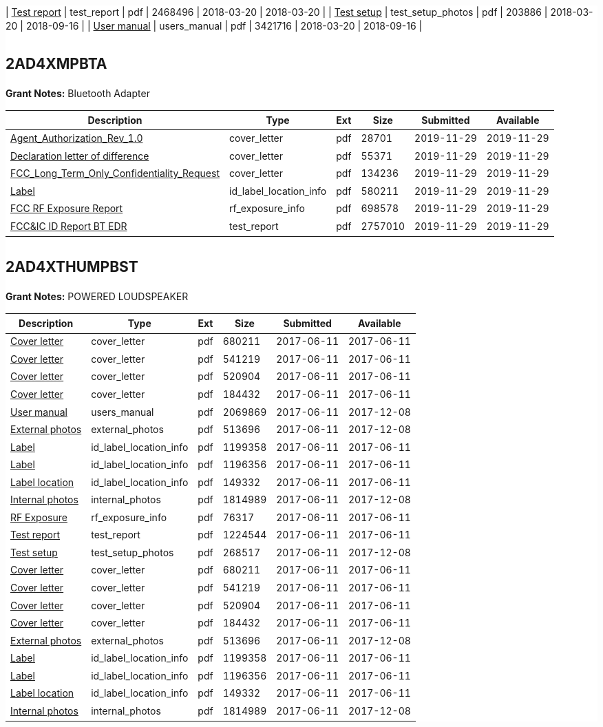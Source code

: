 | [Test report](2AD4X-WP25M1200/d8ac414e34ee72a4b3941a370db0cdf5/3788901.pdf) | test_report | pdf | 2468496 | 2018-03-20 | 2018-03-20 |
| [Test setup](2AD4X-WP25M1200/d8ac414e34ee72a4b3941a370db0cdf5/3788902.pdf) | test_setup_photos | pdf | 203886 | 2018-03-20 | 2018-09-16 |
| [User manual](2AD4X-WP25M1200/d8ac414e34ee72a4b3941a370db0cdf5/3788903.pdf) | users_manual | pdf | 3421716 | 2018-03-20 | 2018-09-16 |
## 2AD4XMPBTA
**Grant Notes:** Bluetooth Adapter

| Description | Type | Ext | Size | Submitted | Available |
| ----------- | ---- | --- | ---- | --------- | --------- |
| [Agent_Authorization_Rev_1.0](2AD4XMPBTA/08827fd5bd3aac8a112d867a95dfaf15/4533231.pdf) | cover_letter | pdf | 28701 | 2019-11-29 | 2019-11-29 |
| [Declaration letter of difference](2AD4XMPBTA/08827fd5bd3aac8a112d867a95dfaf15/4533234.pdf) | cover_letter | pdf | 55371 | 2019-11-29 | 2019-11-29 |
| [FCC_Long_Term_Only_Confidentiality_Request](2AD4XMPBTA/08827fd5bd3aac8a112d867a95dfaf15/4533235.pdf) | cover_letter | pdf | 134236 | 2019-11-29 | 2019-11-29 |
| [Label](2AD4XMPBTA/08827fd5bd3aac8a112d867a95dfaf15/4533228.pdf) | id_label_location_info | pdf | 580211 | 2019-11-29 | 2019-11-29 |
| [FCC RF Exposure Report](2AD4XMPBTA/08827fd5bd3aac8a112d867a95dfaf15/4533233.pdf) | rf_exposure_info | pdf | 698578 | 2019-11-29 | 2019-11-29 |
| [FCC&IC ID Report BT EDR](2AD4XMPBTA/08827fd5bd3aac8a112d867a95dfaf15/4533232.pdf) | test_report | pdf | 2757010 | 2019-11-29 | 2019-11-29 |
## 2AD4XTHUMPBST
**Grant Notes:** POWERED LOUDSPEAKER

| Description | Type | Ext | Size | Submitted | Available |
| ----------- | ---- | --- | ---- | --------- | --------- |
| [Cover letter](2AD4XTHUMPBST/9343bae1ac5e3e5506e224aca429446b/3421235.pdf) | cover_letter | pdf | 680211 | 2017-06-11 | 2017-06-11 |
| [Cover letter](2AD4XTHUMPBST/9343bae1ac5e3e5506e224aca429446b/3421236.pdf) | cover_letter | pdf | 541219 | 2017-06-11 | 2017-06-11 |
| [Cover letter](2AD4XTHUMPBST/9343bae1ac5e3e5506e224aca429446b/3421237.pdf) | cover_letter | pdf | 520904 | 2017-06-11 | 2017-06-11 |
| [Cover letter](2AD4XTHUMPBST/9343bae1ac5e3e5506e224aca429446b/3421238.pdf) | cover_letter | pdf | 184432 | 2017-06-11 | 2017-06-11 |
| [User manual](2AD4XTHUMPBST/9343bae1ac5e3e5506e224aca429446b/3421250.pdf) | users_manual | pdf | 2069869 | 2017-06-11 | 2017-12-08 |
| [External photos](2AD4XTHUMPBST/9343bae1ac5e3e5506e224aca429446b/3421239.pdf) | external_photos | pdf | 513696 | 2017-06-11 | 2017-12-08 |
| [Label](2AD4XTHUMPBST/9343bae1ac5e3e5506e224aca429446b/3421240.pdf) | id_label_location_info | pdf | 1199358 | 2017-06-11 | 2017-06-11 |
| [Label](2AD4XTHUMPBST/9343bae1ac5e3e5506e224aca429446b/3421241.pdf) | id_label_location_info | pdf | 1196356 | 2017-06-11 | 2017-06-11 |
| [Label location](2AD4XTHUMPBST/9343bae1ac5e3e5506e224aca429446b/3421242.pdf) | id_label_location_info | pdf | 149332 | 2017-06-11 | 2017-06-11 |
| [Internal photos](2AD4XTHUMPBST/9343bae1ac5e3e5506e224aca429446b/3421243.pdf) | internal_photos | pdf | 1814989 | 2017-06-11 | 2017-12-08 |
| [RF Exposure](2AD4XTHUMPBST/9343bae1ac5e3e5506e224aca429446b/3421246.pdf) | rf_exposure_info | pdf | 76317 | 2017-06-11 | 2017-06-11 |
| [Test report](2AD4XTHUMPBST/9343bae1ac5e3e5506e224aca429446b/3421265.pdf) | test_report | pdf | 1224544 | 2017-06-11 | 2017-06-11 |
| [Test setup](2AD4XTHUMPBST/9343bae1ac5e3e5506e224aca429446b/3421249.pdf) | test_setup_photos | pdf | 268517 | 2017-06-11 | 2017-12-08 |
| [Cover letter](2AD4XTHUMPBST/0636aeabfdc5d4887c476c83937e1845/3421235.pdf) | cover_letter | pdf | 680211 | 2017-06-11 | 2017-06-11 |
| [Cover letter](2AD4XTHUMPBST/0636aeabfdc5d4887c476c83937e1845/3421236.pdf) | cover_letter | pdf | 541219 | 2017-06-11 | 2017-06-11 |
| [Cover letter](2AD4XTHUMPBST/0636aeabfdc5d4887c476c83937e1845/3421237.pdf) | cover_letter | pdf | 520904 | 2017-06-11 | 2017-06-11 |
| [Cover letter](2AD4XTHUMPBST/0636aeabfdc5d4887c476c83937e1845/3421238.pdf) | cover_letter | pdf | 184432 | 2017-06-11 | 2017-06-11 |
| [External photos](2AD4XTHUMPBST/0636aeabfdc5d4887c476c83937e1845/3421239.pdf) | external_photos | pdf | 513696 | 2017-06-11 | 2017-12-08 |
| [Label](2AD4XTHUMPBST/0636aeabfdc5d4887c476c83937e1845/3421240.pdf) | id_label_location_info | pdf | 1199358 | 2017-06-11 | 2017-06-11 |
| [Label](2AD4XTHUMPBST/0636aeabfdc5d4887c476c83937e1845/3421241.pdf) | id_label_location_info | pdf | 1196356 | 2017-06-11 | 2017-06-11 |
| [Label location](2AD4XTHUMPBST/0636aeabfdc5d4887c476c83937e1845/3421242.pdf) | id_label_location_info | pdf | 149332 | 2017-06-11 | 2017-06-11 |
| [Internal photos](2AD4XTHUMPBST/0636aeabfdc5d4887c476c83937e1845/3421243.pdf) | internal_photos | pdf | 1814989 | 2017-06-11 | 2017-12-08 |